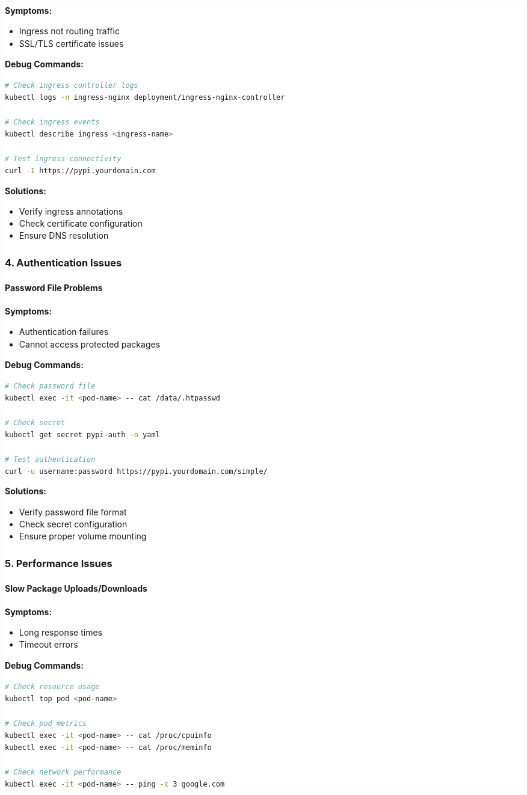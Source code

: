 **Symptoms:**
- Ingress not routing traffic
- SSL/TLS certificate issues

**Debug Commands:**
```bash
# Check ingress controller logs
kubectl logs -n ingress-nginx deployment/ingress-nginx-controller

# Check ingress events
kubectl describe ingress <ingress-name>

# Test ingress connectivity
curl -I https://pypi.yourdomain.com
```

**Solutions:**
- Verify ingress annotations
- Check certificate configuration
- Ensure DNS resolution

### 4. Authentication Issues

#### Password File Problems

**Symptoms:**
- Authentication failures
- Cannot access protected packages

**Debug Commands:**
```bash
# Check password file
kubectl exec -it <pod-name> -- cat /data/.htpasswd

# Check secret
kubectl get secret pypi-auth -o yaml

# Test authentication
curl -u username:password https://pypi.yourdomain.com/simple/
```

**Solutions:**
- Verify password file format
- Check secret configuration
- Ensure proper volume mounting

### 5. Performance Issues

#### Slow Package Uploads/Downloads

**Symptoms:**
- Long response times
- Timeout errors

**Debug Commands:**
```bash
# Check resource usage
kubectl top pod <pod-name>

# Check pod metrics
kubectl exec -it <pod-name> -- cat /proc/cpuinfo
kubectl exec -it <pod-name> -- cat /proc/meminfo

# Check network performance
kubectl exec -it <pod-name> -- ping -c 3 google.com
```
